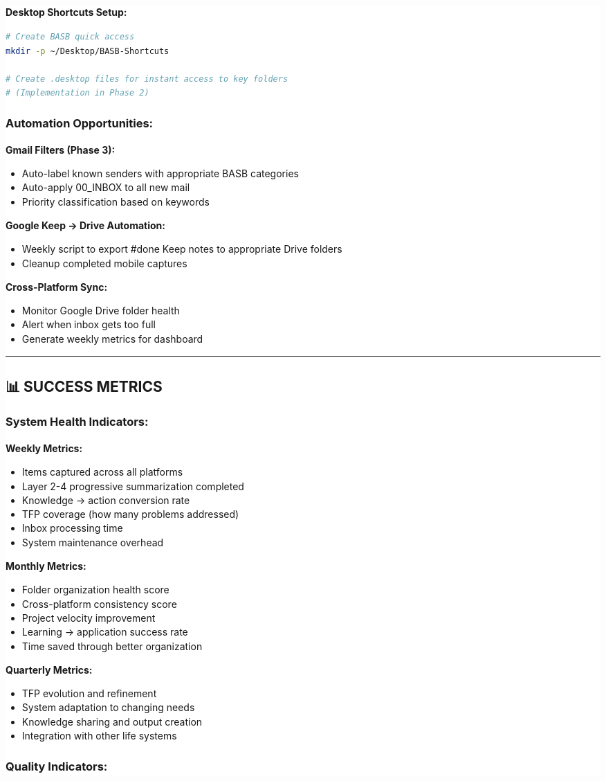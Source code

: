 **Desktop Shortcuts Setup:**
```bash
# Create BASB quick access
mkdir -p ~/Desktop/BASB-Shortcuts

# Create .desktop files for instant access to key folders
# (Implementation in Phase 2)
```

### **Automation Opportunities:**

**Gmail Filters (Phase 3):**
- Auto-label known senders with appropriate BASB categories
- Auto-apply 00_INBOX to all new mail
- Priority classification based on keywords

**Google Keep → Drive Automation:**
- Weekly script to export #done Keep notes to appropriate Drive folders
- Cleanup completed mobile captures

**Cross-Platform Sync:**
- Monitor Google Drive folder health
- Alert when inbox gets too full
- Generate weekly metrics for dashboard

---

## 📊 SUCCESS METRICS

### **System Health Indicators:**

**Weekly Metrics:**
- Items captured across all platforms
- Layer 2-4 progressive summarization completed
- Knowledge → action conversion rate
- TFP coverage (how many problems addressed)
- Inbox processing time
- System maintenance overhead

**Monthly Metrics:**
- Folder organization health score
- Cross-platform consistency score
- Project velocity improvement
- Learning → application success rate
- Time saved through better organization

**Quarterly Metrics:**
- TFP evolution and refinement
- System adaptation to changing needs
- Knowledge sharing and output creation
- Integration with other life systems

### **Quality Indicators:**
